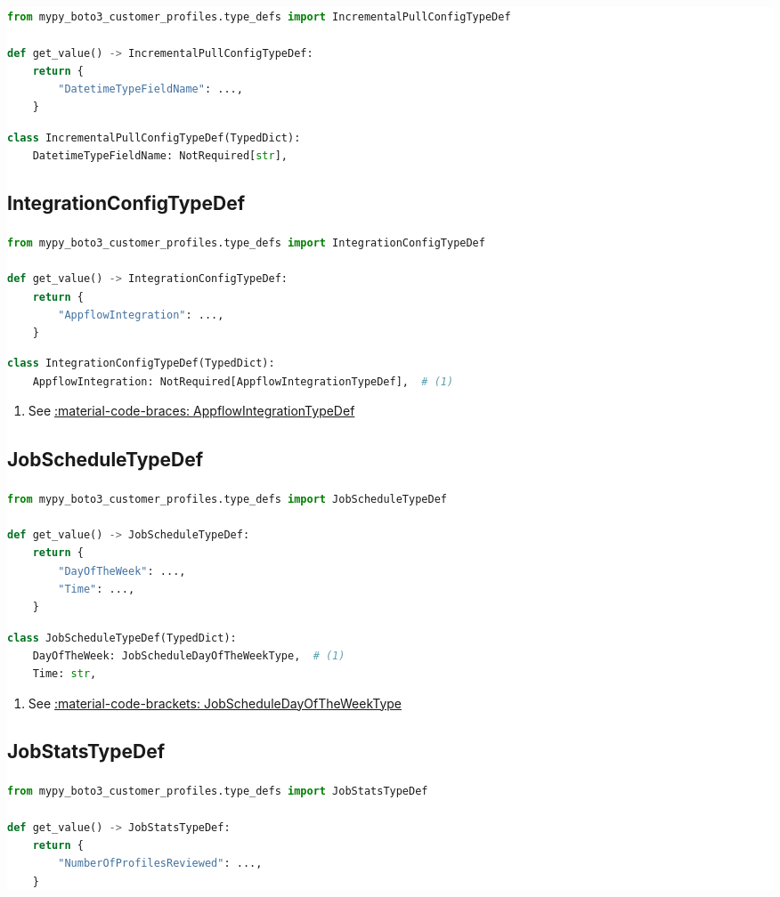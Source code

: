 ```python title="Usage Example"
from mypy_boto3_customer_profiles.type_defs import IncrementalPullConfigTypeDef

def get_value() -> IncrementalPullConfigTypeDef:
    return {
        "DatetimeTypeFieldName": ...,
    }
```

```python title="Definition"
class IncrementalPullConfigTypeDef(TypedDict):
    DatetimeTypeFieldName: NotRequired[str],
```

## IntegrationConfigTypeDef

```python title="Usage Example"
from mypy_boto3_customer_profiles.type_defs import IntegrationConfigTypeDef

def get_value() -> IntegrationConfigTypeDef:
    return {
        "AppflowIntegration": ...,
    }
```

```python title="Definition"
class IntegrationConfigTypeDef(TypedDict):
    AppflowIntegration: NotRequired[AppflowIntegrationTypeDef],  # (1)
```

1. See [:material-code-braces: AppflowIntegrationTypeDef](./type_defs.md#appflowintegrationtypedef) 
## JobScheduleTypeDef

```python title="Usage Example"
from mypy_boto3_customer_profiles.type_defs import JobScheduleTypeDef

def get_value() -> JobScheduleTypeDef:
    return {
        "DayOfTheWeek": ...,
        "Time": ...,
    }
```

```python title="Definition"
class JobScheduleTypeDef(TypedDict):
    DayOfTheWeek: JobScheduleDayOfTheWeekType,  # (1)
    Time: str,
```

1. See [:material-code-brackets: JobScheduleDayOfTheWeekType](./literals.md#jobscheduledayoftheweektype) 
## JobStatsTypeDef

```python title="Usage Example"
from mypy_boto3_customer_profiles.type_defs import JobStatsTypeDef

def get_value() -> JobStatsTypeDef:
    return {
        "NumberOfProfilesReviewed": ...,
    }
```
